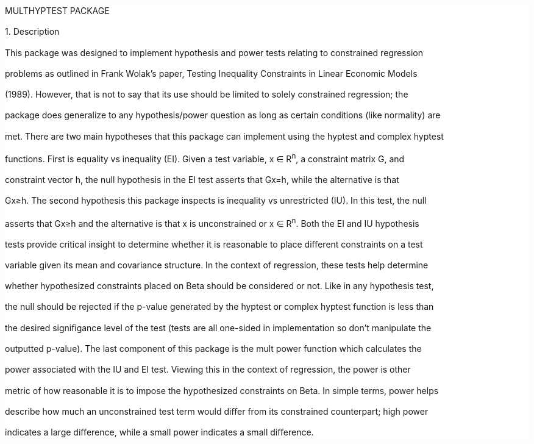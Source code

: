 ﻿<a name="br1"></a> 

MULTHYPTEST PACKAGE

1\. Description

This package was designed to implement hypothesis and power tests relating to constrained regression

problems as outlined in Frank Wolak’s paper, Testing Inequality Constraints in Linear Economic Models

(1989). However, that is not to say that its use should be limited to solely constrained regression; the

package does generalize to any hypothesis/power question as long as certain conditions (like normality) are

met. There are two main hypotheses that this package can implement using the hyptest and complex hyptest

functions. First is equality vs inequality (EI). Given a test variable, x ∈ R<sup>n</sup>, a constraint matrix G, and

constraint vector h, the null hypothesis in the EI test asserts that Gx=h, while the alternative is that

Gx≥h. The second hypothesis this package inspects is inequality vs unrestricted (IU). In this test, the null

asserts that Gx≥h and the alternative is that x is unconstrained or x ∈ R<sup>n</sup>. Both the EI and IU hypothesis

tests provide critical insight to determine whether it is reasonable to place diﬀerent constraints on a test

variable given its mean and covariance structure. In the context of regression, these tests help determine

whether hypothesized constraints placed on Beta should be considered or not. Like in any hypothesis test,

the null should be rejected if the p-value generated by the hyptest or complex hyptest function is less than

the desired signiﬁgance level of the test (tests are all one-sided in implementation so don’t manipulate the

outputted p-value). The last component of this package is the mult power function which calculates the

power associated with the IU and EI test. Viewing this in the context of regression, the power is other

metric of how reasonable it is to impose the hypothesized constraints on Beta. In simple terms, power helps

describe how much an unconstrained test term would diﬀer from its constrained counterpart; high power

indicates a large diﬀerence, while a small power indicates a small diﬀerence.
